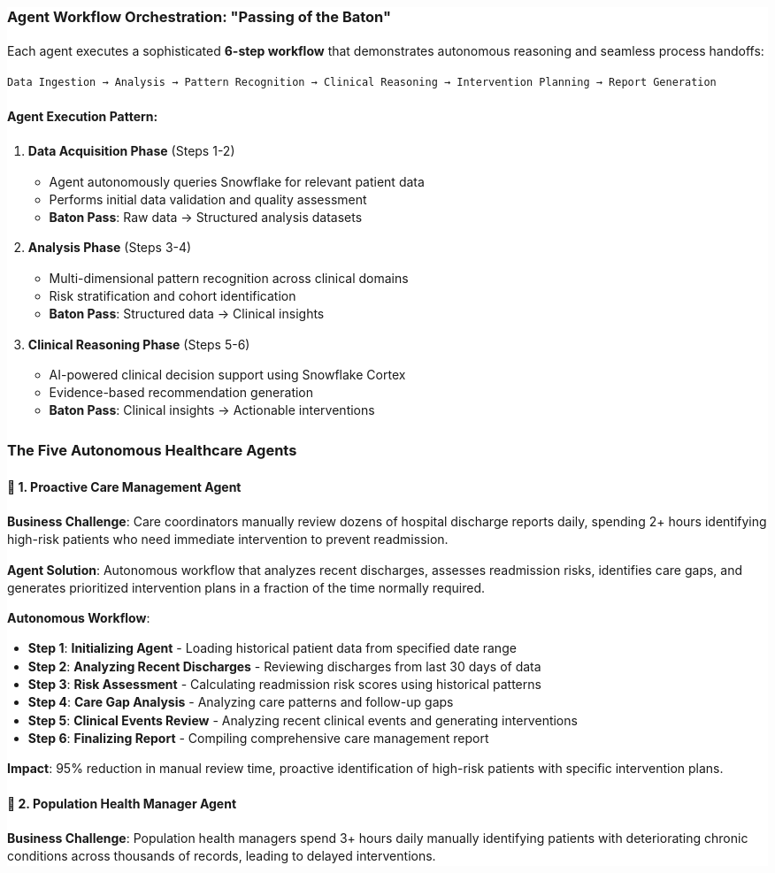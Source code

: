 ### Agent Workflow Orchestration: "Passing of the Baton"

Each agent executes a sophisticated **6-step workflow** that demonstrates autonomous reasoning and seamless process handoffs:

```
Data Ingestion → Analysis → Pattern Recognition → Clinical Reasoning → Intervention Planning → Report Generation
```

#### Agent Execution Pattern:

1. **Data Acquisition Phase** (Steps 1-2)
   - Agent autonomously queries Snowflake for relevant patient data
   - Performs initial data validation and quality assessment
   - **Baton Pass**: Raw data → Structured analysis datasets

2. **Analysis Phase** (Steps 3-4) 
   - Multi-dimensional pattern recognition across clinical domains
   - Risk stratification and cohort identification
   - **Baton Pass**: Structured data → Clinical insights

3. **Clinical Reasoning Phase** (Steps 5-6)
   - AI-powered clinical decision support using Snowflake Cortex
   - Evidence-based recommendation generation
   - **Baton Pass**: Clinical insights → Actionable interventions

### The Five Autonomous Healthcare Agents

#### 🏥 1. Proactive Care Management Agent

**Business Challenge**: Care coordinators manually review dozens of hospital discharge reports daily, spending 2+ hours identifying high-risk patients who need immediate intervention to prevent readmission.

**Agent Solution**: Autonomous workflow that analyzes recent discharges, assesses readmission risks, identifies care gaps, and generates prioritized intervention plans in a fraction of the time normally required.

**Autonomous Workflow**:
- **Step 1**: **Initializing Agent** - Loading historical patient data from specified date range
- **Step 2**: **Analyzing Recent Discharges** - Reviewing discharges from last 30 days of data
- **Step 3**: **Risk Assessment** - Calculating readmission risk scores using historical patterns
- **Step 4**: **Care Gap Analysis** - Analyzing care patterns and follow-up gaps
- **Step 5**: **Clinical Events Review** - Analyzing recent clinical events and generating interventions
- **Step 6**: **Finalizing Report** - Compiling comprehensive care management report

**Impact**: 95% reduction in manual review time, proactive identification of high-risk patients with specific intervention plans.

#### 👥 2. Population Health Manager Agent

**Business Challenge**: Population health managers spend 3+ hours daily manually identifying patients with deteriorating chronic conditions across thousands of records, leading to delayed interventions.
